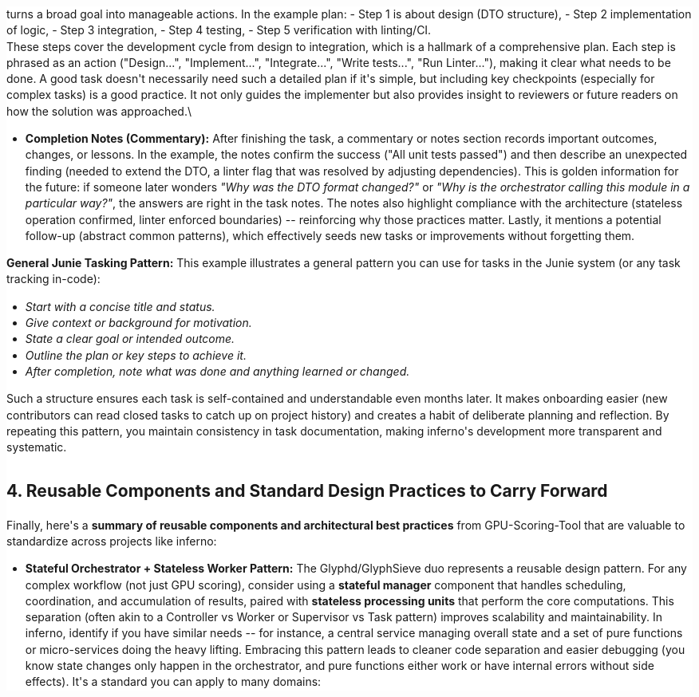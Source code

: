  turns a broad goal into manageable actions. In the example plan: - Step
  1 is about design (DTO structure), - Step 2 implementation of logic, -
  Step 3 integration, - Step 4 testing, - Step 5 verification with
  linting/CI.\
  These steps cover the development cycle from design to integration,
  which is a hallmark of a comprehensive plan. Each step is phrased as an
  action ("Design...", "Implement...", "Integrate...", "Write tests...",
  "Run Linter..."), making it clear what needs to be done. A good task
  doesn't necessarily need such a detailed plan if it's simple, but
  including key checkpoints (especially for complex tasks) is a good
  practice. It not only guides the implementer but also provides insight
  to reviewers or future readers on how the solution was approached.\
- **Completion Notes (Commentary):** After finishing the task, a
  commentary or notes section records important outcomes, changes, or
  lessons. In the example, the notes confirm the success ("All unit tests
  passed") and then describe an unexpected finding (needed to extend the
  DTO, a linter flag that was resolved by adjusting dependencies). This is
  golden information for the future: if someone later wonders *"Why was
  the DTO format changed?"* or *"Why is the orchestrator calling this
  module in a particular way?"*, the answers are right in the task notes.
  The notes also highlight compliance with the architecture (stateless
  operation confirmed, linter enforced boundaries) -- reinforcing why
  those practices matter. Lastly, it mentions a potential follow-up
  (abstract common patterns), which effectively seeds new tasks or
  improvements without forgetting them.

**General Junie Tasking Pattern:** This example illustrates a general
pattern you can use for tasks in the Junie system (or any task tracking
in-code):

- *Start with a concise title and status.*
- *Give context or background for motivation.*
- *State a clear goal or intended outcome.*
- *Outline the plan or key steps to achieve it.*
- *After completion, note what was done and anything learned or
  changed.*

Such a structure ensures each task is self-contained and understandable
even months later. It makes onboarding easier (new contributors can read
closed tasks to catch up on project history) and creates a habit of
deliberate planning and reflection. By repeating this pattern, you
maintain consistency in task documentation, making inferno's development
more transparent and systematic.

## 4. Reusable Components and Standard Design Practices to Carry Forward

Finally, here's a **summary of reusable components and architectural
best practices** from GPU-Scoring-Tool that are valuable to standardize
across projects like inferno:

- **Stateful Orchestrator + Stateless Worker Pattern:** The
  Glyphd/GlyphSieve duo represents a reusable design pattern. For any
  complex workflow (not just GPU scoring), consider using a **stateful
  manager** component that handles scheduling, coordination, and
  accumulation of results, paired with **stateless processing units**
  that perform the core computations. This separation (often akin to a
  Controller vs Worker or Supervisor vs Task pattern) improves
  scalability and maintainability. In inferno, identify if you have
  similar needs -- for instance, a central service managing overall
  state and a set of pure functions or micro-services doing the heavy
  lifting. Embracing this pattern leads to cleaner code separation and
  easier debugging (you know state changes only happen in the
  orchestrator, and pure functions either work or have internal errors
  without side effects). It's a standard you can apply to many domains: